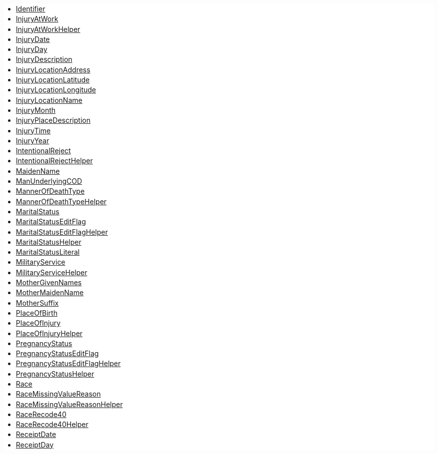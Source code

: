   - [Identifier](#P-VRDR-DeathRecord-Identifier 'VRDR.DeathRecord.Identifier')
  - [InjuryAtWork](#P-VRDR-DeathRecord-InjuryAtWork 'VRDR.DeathRecord.InjuryAtWork')
  - [InjuryAtWorkHelper](#P-VRDR-DeathRecord-InjuryAtWorkHelper 'VRDR.DeathRecord.InjuryAtWorkHelper')
  - [InjuryDate](#P-VRDR-DeathRecord-InjuryDate 'VRDR.DeathRecord.InjuryDate')
  - [InjuryDay](#P-VRDR-DeathRecord-InjuryDay 'VRDR.DeathRecord.InjuryDay')
  - [InjuryDescription](#P-VRDR-DeathRecord-InjuryDescription 'VRDR.DeathRecord.InjuryDescription')
  - [InjuryLocationAddress](#P-VRDR-DeathRecord-InjuryLocationAddress 'VRDR.DeathRecord.InjuryLocationAddress')
  - [InjuryLocationLatitude](#P-VRDR-DeathRecord-InjuryLocationLatitude 'VRDR.DeathRecord.InjuryLocationLatitude')
  - [InjuryLocationLongitude](#P-VRDR-DeathRecord-InjuryLocationLongitude 'VRDR.DeathRecord.InjuryLocationLongitude')
  - [InjuryLocationName](#P-VRDR-DeathRecord-InjuryLocationName 'VRDR.DeathRecord.InjuryLocationName')
  - [InjuryMonth](#P-VRDR-DeathRecord-InjuryMonth 'VRDR.DeathRecord.InjuryMonth')
  - [InjuryPlaceDescription](#P-VRDR-DeathRecord-InjuryPlaceDescription 'VRDR.DeathRecord.InjuryPlaceDescription')
  - [InjuryTime](#P-VRDR-DeathRecord-InjuryTime 'VRDR.DeathRecord.InjuryTime')
  - [InjuryYear](#P-VRDR-DeathRecord-InjuryYear 'VRDR.DeathRecord.InjuryYear')
  - [IntentionalReject](#P-VRDR-DeathRecord-IntentionalReject 'VRDR.DeathRecord.IntentionalReject')
  - [IntentionalRejectHelper](#P-VRDR-DeathRecord-IntentionalRejectHelper 'VRDR.DeathRecord.IntentionalRejectHelper')
  - [MaidenName](#P-VRDR-DeathRecord-MaidenName 'VRDR.DeathRecord.MaidenName')
  - [ManUnderlyingCOD](#P-VRDR-DeathRecord-ManUnderlyingCOD 'VRDR.DeathRecord.ManUnderlyingCOD')
  - [MannerOfDeathType](#P-VRDR-DeathRecord-MannerOfDeathType 'VRDR.DeathRecord.MannerOfDeathType')
  - [MannerOfDeathTypeHelper](#P-VRDR-DeathRecord-MannerOfDeathTypeHelper 'VRDR.DeathRecord.MannerOfDeathTypeHelper')
  - [MaritalStatus](#P-VRDR-DeathRecord-MaritalStatus 'VRDR.DeathRecord.MaritalStatus')
  - [MaritalStatusEditFlag](#P-VRDR-DeathRecord-MaritalStatusEditFlag 'VRDR.DeathRecord.MaritalStatusEditFlag')
  - [MaritalStatusEditFlagHelper](#P-VRDR-DeathRecord-MaritalStatusEditFlagHelper 'VRDR.DeathRecord.MaritalStatusEditFlagHelper')
  - [MaritalStatusHelper](#P-VRDR-DeathRecord-MaritalStatusHelper 'VRDR.DeathRecord.MaritalStatusHelper')
  - [MaritalStatusLiteral](#P-VRDR-DeathRecord-MaritalStatusLiteral 'VRDR.DeathRecord.MaritalStatusLiteral')
  - [MilitaryService](#P-VRDR-DeathRecord-MilitaryService 'VRDR.DeathRecord.MilitaryService')
  - [MilitaryServiceHelper](#P-VRDR-DeathRecord-MilitaryServiceHelper 'VRDR.DeathRecord.MilitaryServiceHelper')
  - [MotherGivenNames](#P-VRDR-DeathRecord-MotherGivenNames 'VRDR.DeathRecord.MotherGivenNames')
  - [MotherMaidenName](#P-VRDR-DeathRecord-MotherMaidenName 'VRDR.DeathRecord.MotherMaidenName')
  - [MotherSuffix](#P-VRDR-DeathRecord-MotherSuffix 'VRDR.DeathRecord.MotherSuffix')
  - [PlaceOfBirth](#P-VRDR-DeathRecord-PlaceOfBirth 'VRDR.DeathRecord.PlaceOfBirth')
  - [PlaceOfInjury](#P-VRDR-DeathRecord-PlaceOfInjury 'VRDR.DeathRecord.PlaceOfInjury')
  - [PlaceOfInjuryHelper](#P-VRDR-DeathRecord-PlaceOfInjuryHelper 'VRDR.DeathRecord.PlaceOfInjuryHelper')
  - [PregnancyStatus](#P-VRDR-DeathRecord-PregnancyStatus 'VRDR.DeathRecord.PregnancyStatus')
  - [PregnancyStatusEditFlag](#P-VRDR-DeathRecord-PregnancyStatusEditFlag 'VRDR.DeathRecord.PregnancyStatusEditFlag')
  - [PregnancyStatusEditFlagHelper](#P-VRDR-DeathRecord-PregnancyStatusEditFlagHelper 'VRDR.DeathRecord.PregnancyStatusEditFlagHelper')
  - [PregnancyStatusHelper](#P-VRDR-DeathRecord-PregnancyStatusHelper 'VRDR.DeathRecord.PregnancyStatusHelper')
  - [Race](#P-VRDR-DeathRecord-Race 'VRDR.DeathRecord.Race')
  - [RaceMissingValueReason](#P-VRDR-DeathRecord-RaceMissingValueReason 'VRDR.DeathRecord.RaceMissingValueReason')
  - [RaceMissingValueReasonHelper](#P-VRDR-DeathRecord-RaceMissingValueReasonHelper 'VRDR.DeathRecord.RaceMissingValueReasonHelper')
  - [RaceRecode40](#P-VRDR-DeathRecord-RaceRecode40 'VRDR.DeathRecord.RaceRecode40')
  - [RaceRecode40Helper](#P-VRDR-DeathRecord-RaceRecode40Helper 'VRDR.DeathRecord.RaceRecode40Helper')
  - [ReceiptDate](#P-VRDR-DeathRecord-ReceiptDate 'VRDR.DeathRecord.ReceiptDate')
  - [ReceiptDay](#P-VRDR-DeathRecord-ReceiptDay 'VRDR.DeathRecord.ReceiptDay')